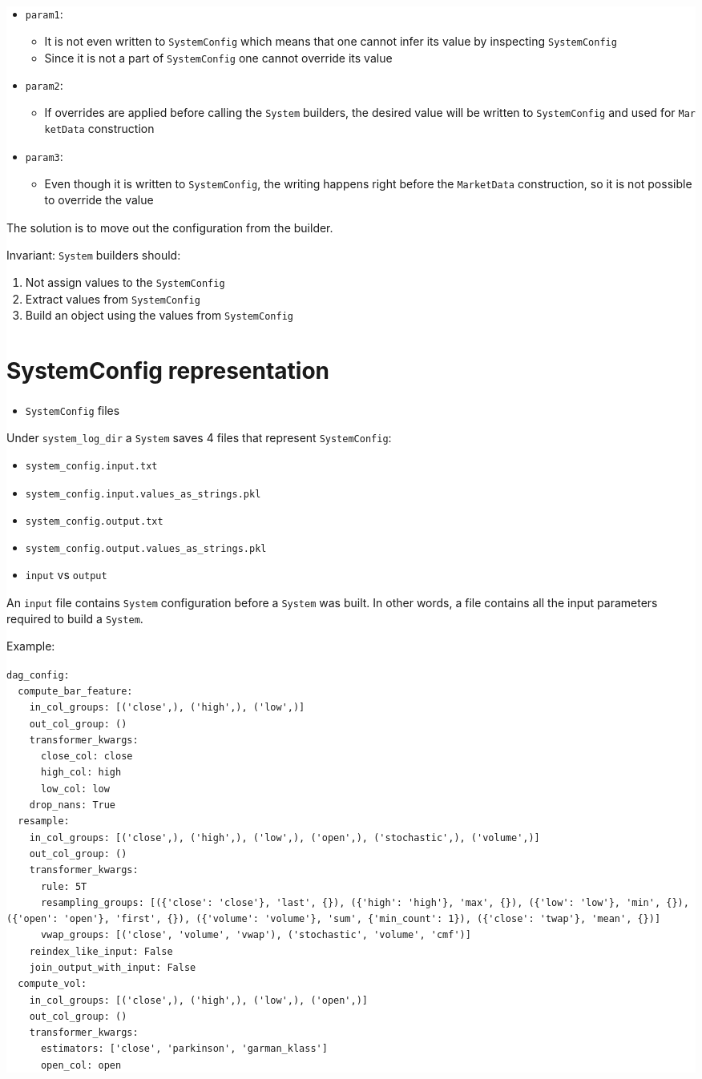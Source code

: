 - `param1`:
  - It is not even written to `SystemConfig` which means that one cannot infer
    its value by inspecting `SystemConfig`
  - Since it is not a part of `SystemConfig` one cannot override its value

- `param2`:
  - If overrides are applied before calling the `System` builders, the desired
    value will be written to `SystemConfig` and used for `MarketData`
    construction

- `param3`:
  - Even though it is written to `SystemConfig`, the writing happens right
    before the `MarketData` construction, so it is not possible to override the
    value

The solution is to move out the configuration from the builder.

Invariant: `System` builders should:

1. Not assign values to the `SystemConfig`
2. Extract values from `SystemConfig`
3. Build an object using the values from `SystemConfig`

# SystemConfig representation

- `SystemConfig` files

Under `system_log_dir` a `System` saves 4 files that represent `SystemConfig`:

- `system_config.input.txt`
- `system_config.input.values_as_strings.pkl`
- `system_config.output.txt`
- `system_config.output.values_as_strings.pkl`

- `input` vs `output`

An `input` file contains `System` configuration before a `System` was built. In
other words, a file contains all the input parameters required to build a
`System`.

Example:
```
dag_config:
  compute_bar_feature:
    in_col_groups: [('close',), ('high',), ('low',)]
    out_col_group: ()
    transformer_kwargs:
      close_col: close
      high_col: high
      low_col: low
    drop_nans: True
  resample:
    in_col_groups: [('close',), ('high',), ('low',), ('open',), ('stochastic',), ('volume',)]
    out_col_group: ()
    transformer_kwargs:
      rule: 5T
      resampling_groups: [({'close': 'close'}, 'last', {}), ({'high': 'high'}, 'max', {}), ({'low': 'low'}, 'min', {}), ({'open': 'open'}, 'first', {}), ({'volume': 'volume'}, 'sum', {'min_count': 1}), ({'close': 'twap'}, 'mean', {})]
      vwap_groups: [('close', 'volume', 'vwap'), ('stochastic', 'volume', 'cmf')]
    reindex_like_input: False
    join_output_with_input: False
  compute_vol:
    in_col_groups: [('close',), ('high',), ('low',), ('open',)]
    out_col_group: ()
    transformer_kwargs:
      estimators: ['close', 'parkinson', 'garman_klass']
      open_col: open
```
